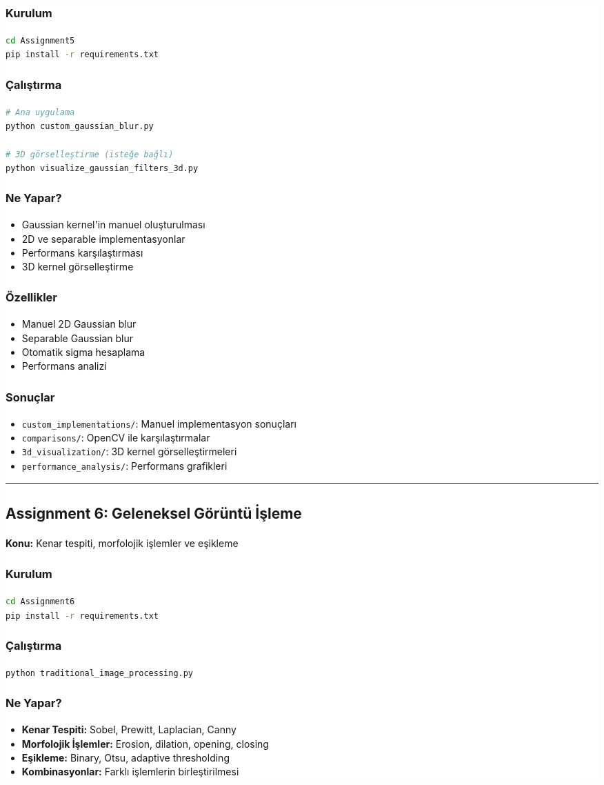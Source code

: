### Kurulum
```bash
cd Assignment5
pip install -r requirements.txt
```

### Çalıştırma
```bash
# Ana uygulama
python custom_gaussian_blur.py

# 3D görselleştirme (isteğe bağlı)
python visualize_gaussian_filters_3d.py
```

### Ne Yapar?
- Gaussian kernel'in manuel oluşturulması
- 2D ve separable implementasyonlar
- Performans karşılaştırması
- 3D kernel görselleştirme

### Özellikler
- Manuel 2D Gaussian blur
- Separable Gaussian blur
- Otomatik sigma hesaplama
- Performans analizi

### Sonuçlar
- `custom_implementations/`: Manuel implementasyon sonuçları
- `comparisons/`: OpenCV ile karşılaştırmalar
- `3d_visualization/`: 3D kernel görselleştirmeleri
- `performance_analysis/`: Performans grafikleri

---

## Assignment 6: Geleneksel Görüntü İşleme

**Konu:** Kenar tespiti, morfolojik işlemler ve eşikleme

### Kurulum
```bash
cd Assignment6
pip install -r requirements.txt
```

### Çalıştırma
```bash
python traditional_image_processing.py
```

### Ne Yapar?
- **Kenar Tespiti:** Sobel, Prewitt, Laplacian, Canny
- **Morfolojik İşlemler:** Erosion, dilation, opening, closing
- **Eşikleme:** Binary, Otsu, adaptive thresholding
- **Kombinasyonlar:** Farklı işlemlerin birleştirilmesi

